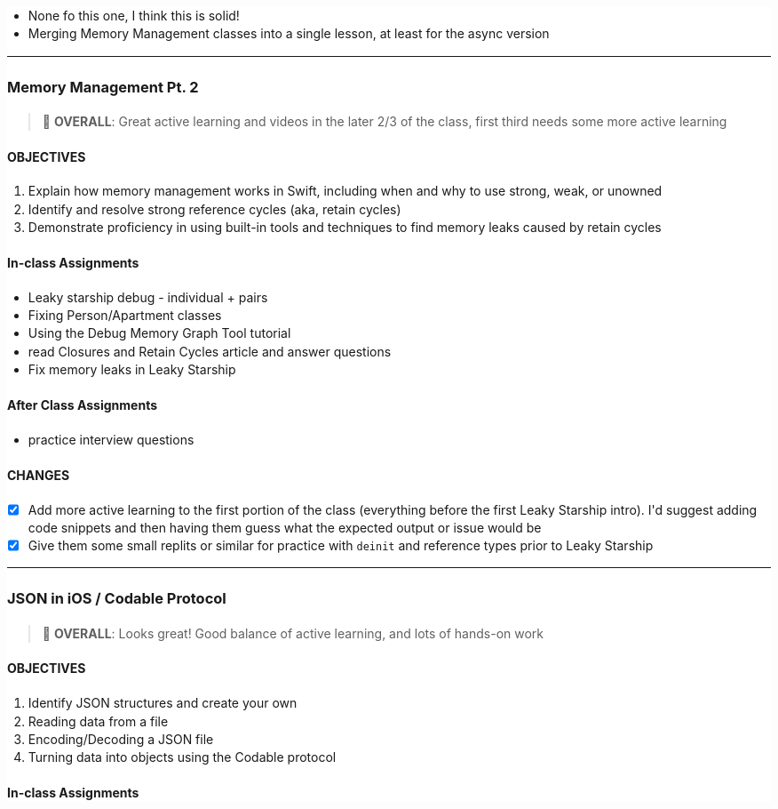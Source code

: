 - None fo this one, I think this is solid!
- Merging Memory Management classes into a single lesson, at least for the async version

---

### Memory Management Pt. 2

> 👀 **OVERALL**: Great active learning and videos in the later 2/3 of the class, first third needs some more active learning

#### OBJECTIVES

1. Explain how memory management works in Swift, including when and why to use strong, weak, or unowned
1. Identify and resolve strong reference cycles (aka, retain cycles)
1. Demonstrate proficiency in using built-in tools and techniques to find memory leaks caused by retain cycles


#### In-class Assignments

- Leaky starship debug - individual + pairs
- Fixing Person/Apartment classes
- Using the Debug Memory Graph Tool tutorial
- read Closures and Retain Cycles article and answer questions
- Fix memory leaks in Leaky Starship


#### After Class Assignments

- practice interview questions


#### CHANGES

- [X] Add more active learning to the first portion of the class (everything before the first Leaky Starship intro). I'd suggest adding code snippets and then having them guess what the expected output or issue would be
- [X] Give them some small replits or similar for practice with `deinit` and reference types prior to Leaky Starship

---

### JSON in iOS / Codable Protocol

> 👀 **OVERALL**: Looks great! Good balance of active learning, and lots of hands-on work

#### OBJECTIVES

1. Identify JSON structures and create your own
1. Reading data from a file
1. Encoding/Decoding a JSON file
1. Turning data into objects using the Codable protocol

#### In-class Assignments
